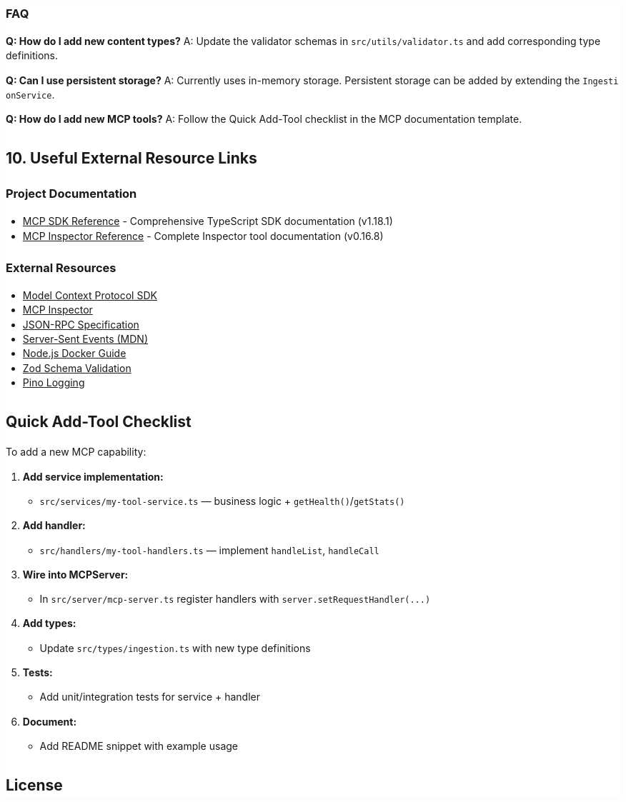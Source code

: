 ### FAQ

**Q: How do I add new content types?**
A: Update the validator schemas in `src/utils/validator.ts` and add corresponding type definitions.

**Q: Can I use persistent storage?**
A: Currently uses in-memory storage. Persistent storage can be added by extending the `IngestionService`.

**Q: How do I add new MCP tools?**
A: Follow the Quick Add-Tool checklist in the MCP documentation template.

## 10. Useful External Resource Links

### Project Documentation
- [MCP SDK Reference](ai-workspace/documentation/mcp-sdk-reference.md) - Comprehensive TypeScript SDK documentation (v1.18.1)
- [MCP Inspector Reference](ai-workspace/documentation/mcp-inspector-reference.md) - Complete Inspector tool documentation (v0.16.8)

### External Resources
- [Model Context Protocol SDK](https://www.npmjs.com/package/@modelcontextprotocol/sdk)
- [MCP Inspector](https://www.npmjs.com/package/@modelcontextprotocol/inspector)
- [JSON-RPC Specification](https://www.jsonrpc.org/specification)
- [Server-Sent Events (MDN)](https://developer.mozilla.org/en-US/docs/Web/API/Server-sent_events/Using_server-sent_events)
- [Node.js Docker Guide](https://nodejs.org/en/docs/guides/nodejs-docker-webapp/)
- [Zod Schema Validation](https://zod.dev/)
- [Pino Logging](https://getpino.io/)

## Quick Add-Tool Checklist

To add a new MCP capability:

1. **Add service implementation:**
   - `src/services/my-tool-service.ts` — business logic + `getHealth()`/`getStats()`

2. **Add handler:**
   - `src/handlers/my-tool-handlers.ts` — implement `handleList`, `handleCall`

3. **Wire into MCPServer:**
   - In `src/server/mcp-server.ts` register handlers with `server.setRequestHandler(...)`

4. **Add types:**
   - Update `src/types/ingestion.ts` with new type definitions

5. **Tests:**
   - Add unit/integration tests for service + handler

6. **Document:**
   - Add README snippet with example usage

## License
